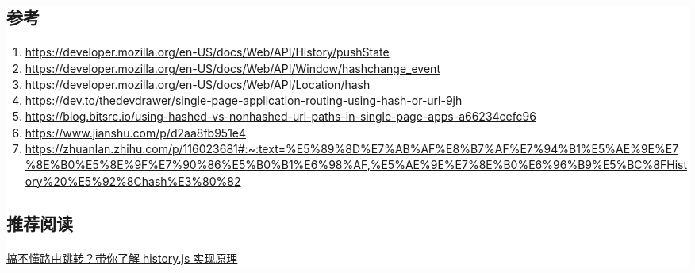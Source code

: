 

## 参考

1. https://developer.mozilla.org/en-US/docs/Web/API/History/pushState
2. https://developer.mozilla.org/en-US/docs/Web/API/Window/hashchange_event
3. https://developer.mozilla.org/en-US/docs/Web/API/Location/hash
4. https://dev.to/thedevdrawer/single-page-application-routing-using-hash-or-url-9jh
5. https://blog.bitsrc.io/using-hashed-vs-nonhashed-url-paths-in-single-page-apps-a66234cefc96
6. https://www.jianshu.com/p/d2aa8fb951e4
7. https://zhuanlan.zhihu.com/p/116023681#:~:text=%E5%89%8D%E7%AB%AF%E8%B7%AF%E7%94%B1%E5%AE%9E%E7%8E%B0%E5%8E%9F%E7%90%86%E5%B0%B1%E6%98%AF,%E5%AE%9E%E7%8E%B0%E6%96%B9%E5%BC%8FHistory%20%E5%92%8Chash%E3%80%82



## 推荐阅读

[搞不懂路由跳转？带你了解 history.js 实现原理](https://juejin.cn/post/7192479334962528317)